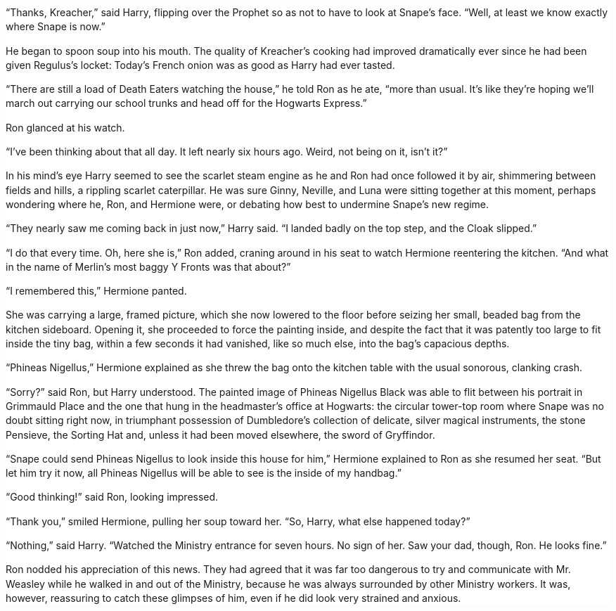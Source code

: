 “Thanks, Kreacher,” said Harry, flipping over the Prophet so as not to have to look at Snape’s face. “Well, at least we know exactly where Snape is now.” 

He began to spoon soup into his mouth. The quality of Kreacher’s cooking had improved dramatically ever since he had been given Regulus’s locket: Today’s French onion was as good as Harry had ever tasted. 

“There are still a load of Death Eaters watching the house,” he told Ron as he ate, “more than usual. It’s like they’re hoping we’ll march out carrying our school trunks and head off for the Hogwarts Express.” 

Ron glanced at his watch. 

“I’ve been thinking about that all day. It left nearly six hours ago. Weird, not being on it, isn’t it?” 

In his mind’s eye Harry seemed to see the scarlet steam engine as he and Ron had once followed it by air, shimmering between fields and hills, a rippling scarlet caterpillar. He was sure Ginny, Neville, and Luna were sitting together at this moment, perhaps wondering where he, Ron, and Hermione were, or debating how best to undermine Snape’s new regime. 

“They nearly saw me coming back in just now,” Harry said. “I landed badly on the top step, and the Cloak slipped.” 

“I do that every time. Oh, here she is,” Ron added, craning around in his seat to watch Hermione reentering the kitchen. “And what in the name of Merlin’s most baggy Y Fronts was that about?” 

“I remembered this,” Hermione panted. 

She was carrying a large, framed picture, which she now lowered to the floor before seizing her small, beaded bag from the kitchen sideboard. Opening it, she proceeded to force the painting inside, and despite the fact that it was patently too large to fit inside the tiny bag, within a few seconds it had vanished, like so much else, into the bag’s capacious depths. 

“Phineas Nigellus,” Hermione explained as she threw the bag onto the kitchen table with the usual sonorous, clanking crash. 

“Sorry?” said Ron, but Harry understood. The painted image of Phineas Nigellus Black was able to flit between his portrait in Grimmauld Place and the one that hung in the headmaster’s office at Hogwarts: the circular tower-top room where Snape was no doubt sitting right now, in triumphant possession of Dumbledore’s collection of delicate, silver magical instruments, the stone Pensieve, the Sorting Hat and, unless it had been moved elsewhere, the sword of Gryffindor. 

“Snape could send Phineas Nigellus to look inside this house for him,” Hermione explained to Ron as she resumed her seat. “But let him try it now, all Phineas Nigellus will be able to see is the inside of my handbag.” 

“Good thinking!” said Ron, looking impressed. 

“Thank you,” smiled Hermione, pulling her soup toward her. “So, Harry, what else happened today?” 

“Nothing,” said Harry. “Watched the Ministry entrance for seven hours. No sign of her. Saw your dad, though, Ron. He looks fine.” 

Ron nodded his appreciation of this news. They had agreed that it was far too dangerous to try and communicate with Mr. Weasley while he walked in and out of the Ministry, because he was always surrounded by other Ministry workers. It was, however, reassuring to catch these glimpses of him, even if he did look very strained and anxious. 
